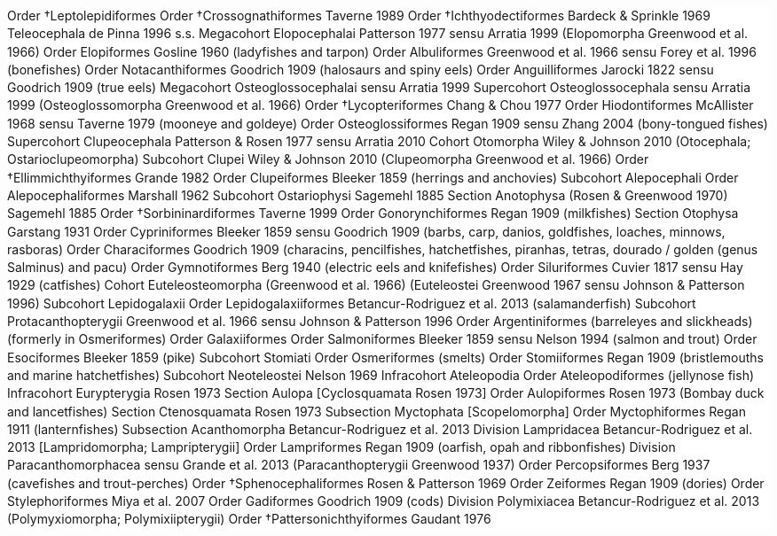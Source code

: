  Order †Leptolepidiformes
 Order †Crossognathiformes Taverne 1989
 Order †Ichthyodectiformes Bardeck & Sprinkle 1969
 Teleocephala de Pinna 1996 s.s.
Megacohort Elopocephalai Patterson 1977 sensu Arratia 1999 (Elopomorpha Greenwood et al. 1966)
 Order Elopiformes Gosline 1960 (ladyfishes and tarpon)
 Order Albuliformes Greenwood et al. 1966 sensu Forey et al. 1996 (bonefishes)
 Order Notacanthiformes Goodrich 1909 (halosaurs and spiny eels)
 Order Anguilliformes Jarocki 1822 sensu Goodrich 1909 (true eels)
 Megacohort Osteoglossocephalai sensu Arratia 1999
Supercohort Osteoglossocephala sensu Arratia 1999 (Osteoglossomorpha Greenwood et al. 1966)
 Order †Lycopteriformes Chang & Chou 1977
 Order Hiodontiformes McAllister 1968 sensu Taverne 1979 (mooneye and goldeye)
 Order Osteoglossiformes Regan 1909 sensu Zhang 2004 (bony-tongued fishes)
 Supercohort Clupeocephala Patterson & Rosen 1977 sensu Arratia 2010
Cohort Otomorpha Wiley & Johnson 2010 (Otocephala; Ostarioclupeomorpha)
 Subcohort Clupei Wiley & Johnson 2010 (Clupeomorpha Greenwood et al. 1966)
 Order †Ellimmichthyiformes Grande 1982
 Order Clupeiformes Bleeker 1859 (herrings and anchovies)
 Subcohort Alepocephali
 Order Alepocephaliformes Marshall 1962
 Subcohort Ostariophysi Sagemehl 1885
 Section Anotophysa (Rosen & Greenwood 1970) Sagemehl 1885
 Order †Sorbininardiformes Taverne 1999
 Order Gonorynchiformes Regan 1909 (milkfishes)
 Section Otophysa Garstang 1931
 Order Cypriniformes Bleeker 1859 sensu Goodrich 1909 (barbs, carp, danios, goldfishes, loaches, minnows, rasboras)
 Order Characiformes Goodrich 1909 (characins, pencilfishes, hatchetfishes, piranhas, tetras, dourado / golden (genus Salminus) and pacu)
 Order Gymnotiformes Berg 1940 (electric eels and knifefishes)
 Order Siluriformes Cuvier 1817 sensu Hay 1929 (catfishes)
 Cohort Euteleosteomorpha (Greenwood et al. 1966) (Euteleostei Greenwood 1967 sensu Johnson & Patterson 1996)
Subcohort Lepidogalaxii
 Order Lepidogalaxiiformes Betancur-Rodriguez et al. 2013 (salamanderfish)
 Subcohort Protacanthopterygii Greenwood et al. 1966 sensu Johnson & Patterson 1996
 Order Argentiniformes (barreleyes and slickheads) (formerly in Osmeriformes)
 Order Galaxiiformes
 Order Salmoniformes Bleeker 1859 sensu Nelson 1994 (salmon and trout)
 Order Esociformes Bleeker 1859 (pike)
 Subcohort Stomiati
 Order Osmeriformes (smelts)
 Order Stomiiformes Regan 1909 (bristlemouths and marine hatchetfishes)
 Subcohort Neoteleostei Nelson 1969
Infracohort Ateleopodia
 Order Ateleopodiformes (jellynose fish)
 Infracohort Eurypterygia Rosen 1973
Section Aulopa [Cyclosquamata Rosen 1973]
 Order Aulopiformes Rosen 1973 (Bombay duck and lancetfishes)
 Section Ctenosquamata Rosen 1973
Subsection Myctophata [Scopelomorpha]
 Order Myctophiformes Regan 1911 (lanternfishes)
 Subsection Acanthomorpha Betancur-Rodriguez et al. 2013
Division Lampridacea Betancur-Rodriguez et al. 2013 [Lampridomorpha; Lampripterygii]
 Order Lampriformes Regan 1909 (oarfish, opah and ribbonfishes)
 Division Paracanthomorphacea sensu Grande et al. 2013 (Paracanthopterygii Greenwood 1937)
 Order Percopsiformes Berg 1937 (cavefishes and trout-perches)
 Order †Sphenocephaliformes Rosen & Patterson 1969
 Order Zeiformes Regan 1909 (dories)
 Order Stylephoriformes Miya et al. 2007
 Order Gadiformes Goodrich 1909 (cods)
 Division Polymixiacea Betancur-Rodriguez et al. 2013 (Polymyxiomorpha; Polymixiipterygii)
 Order †Pattersonichthyiformes Gaudant 1976